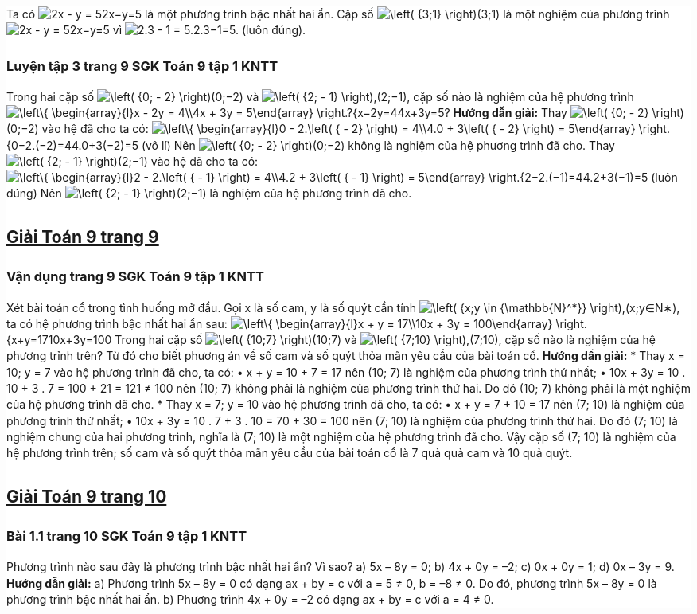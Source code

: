 Ta có ![2x - y = 5](https://i.vdoc.vn/data/image/blank.png)2x−y=5 là một phương trình bậc nhất hai ẩn.
Cặp số ![\\left\( {3;1} \\right\)](https://i.vdoc.vn/data/image/blank.png)\(3;1\) là một nghiệm của phương trình ![2x - y = 5](https://i.vdoc.vn/data/image/blank.png)2x−y=5 vì ![2.3 - 1 = 5.](https://i.vdoc.vn/data/image/blank.png)2.3−1=5. \(luôn đúng\).
### ****Luyện tập 3 trang 9** SGK Toán 9 tập 1 KNTT**
Trong hai cặp số ![\\left\( {0; - 2} \\right\)](https://i.vdoc.vn/data/image/blank.png)\(0;−2\) và ![\\left\( {2; - 1} \\right\),](https://i.vdoc.vn/data/image/blank.png)\(2;−1\), cặp số nào là nghiệm của hệ phương trình
![\\left\\{ \\begin{array}{l}x - 2y = 4\\\\4x + 3y = 5\\end{array} \\right.?](https://i.vdoc.vn/data/image/blank.png)\{x−2y=44x+3y=5?
**Hướng dẫn giải:**
Thay ![\\left\( {0; - 2} \\right\)](https://i.vdoc.vn/data/image/blank.png)\(0;−2\) vào hệ đã cho ta có:
![\\left\\{ \\begin{array}{l}0 - 2.\\left\( { - 2} \\right\) = 4\\\\4.0 + 3\\left\( { - 2} \\right\) = 5\\end{array} \\right.](https://i.vdoc.vn/data/image/blank.png)\{0−2.\(−2\)=44.0+3\(−2\)=5 \(vô lí\)
Nên ![\\left\( {0; - 2} \\right\)](https://i.vdoc.vn/data/image/blank.png)\(0;−2\) không là nghiệm của hệ phương trình đã cho.
Thay ![\\left\( {2; - 1} \\right\)](https://i.vdoc.vn/data/image/blank.png)\(2;−1\) vào hệ đã cho ta có:
![\\left\\{ \\begin{array}{l}2 - 2.\\left\( { - 1} \\right\) = 4\\\\4.2 + 3\\left\( { - 1} \\right\) = 5\\end{array} \\right.](https://i.vdoc.vn/data/image/blank.png)\{2−2.\(−1\)=44.2+3\(−1\)=5 \(luôn đúng\)
Nên ![\\left\( {2; - 1} \\right\)](https://i.vdoc.vn/data/image/blank.png)\(2;−1\) là nghiệm của hệ phương trình đã cho.
## [****Giải Toán 9 trang 9****](<https://vndoc.com/giai-toan-9-trang-9-tap-1-ket-noi-tri-thuc-319090>)
### ****Vận dụng trang 9** SGK Toán 9 tập 1 KNTT**
Xét bài toán cổ trong tình huống mở đầu. Gọi x là số cam, y là số quýt cần tính ![\\left\( {x;y \\in {\\mathbb{N}^*}} \\right\),](https://i.vdoc.vn/data/image/blank.png)\(x;y∈N∗\), ta có hệ phương trình bậc nhất hai ẩn sau:
![\\left\\{ \\begin{array}{l}x + y = 17\\\\10x + 3y = 100\\end{array} \\right.](https://i.vdoc.vn/data/image/blank.png)\{x+y=1710x+3y=100
Trong hai cặp số ![\\left\( {10;7} \\right\)](https://i.vdoc.vn/data/image/blank.png)\(10;7\) và ![\\left\( {7;10} \\right\),](https://i.vdoc.vn/data/image/blank.png)\(7;10\), cặp số nào là nghiệm của hệ phương trỉnh trên? Từ đó cho biết phương án về số cam và số quýt thỏa mãn yêu cầu của bài toán cổ.
**Hướng dẫn giải:**
\* Thay x = 10; y = 7 vào hệ phương trình đã cho, ta có:
• x + y = 10 + 7 = 17 nên \(10; 7\) là nghiệm của phương trình thứ nhất;
• 10x + 3y = 10 . 10 + 3 . 7 = 100 + 21 = 121 ≠ 100 nên \(10; 7\) không phải là nghiệm của phương trình thứ hai.
Do đó \(10; 7\) không phải là một nghiệm của hệ phương trình đã cho.
\* Thay x = 7; y = 10 vào hệ phương trình đã cho, ta có:
• x + y = 7 + 10 = 17 nên \(7; 10\) là nghiệm của phương trình thứ nhất;
• 10x + 3y = 10 . 7 + 3 . 10 = 70 + 30 = 100 nên \(7; 10\) là nghiệm của phương trình thứ hai.
Do đó \(7; 10\) là nghiệm chung của hai phương trình, nghĩa là \(7; 10\) là một nghiệm của hệ phương trình đã cho.
Vậy cặp số \(7; 10\) là nghiệm của hệ phương trình trên; số cam và số quýt thỏa mãn yêu cầu của bài toán cổ là 7 quả quả cam và 10 quả quýt.
## [**Giải Toán 9 trang 10**](<https://vndoc.com/giai-toan-9-trang-10-tap-1-ket-noi-tri-thuc-319091>)
### **Bài 1.1 trang 10 SGK Toán 9 tập 1 KNTT**
Phương trình nào sau đây là phương trình bậc nhất hai ẩn? Vì sao?
a\) 5x – 8y = 0;
b\) 4x + 0y = –2;
c\) 0x + 0y = 1;
d\) 0x – 3y = 9.
**Hướng dẫn giải:**
a\) Phương trình 5x – 8y = 0 có dạng ax + by = c với a = 5 ≠ 0, b = –8 ≠ 0.
Do đó, phương trình 5x – 8y = 0 là phương trình bậc nhất hai ẩn.
b\) Phương trình 4x + 0y = –2 có dạng ax + by = c với a = 4 ≠ 0.